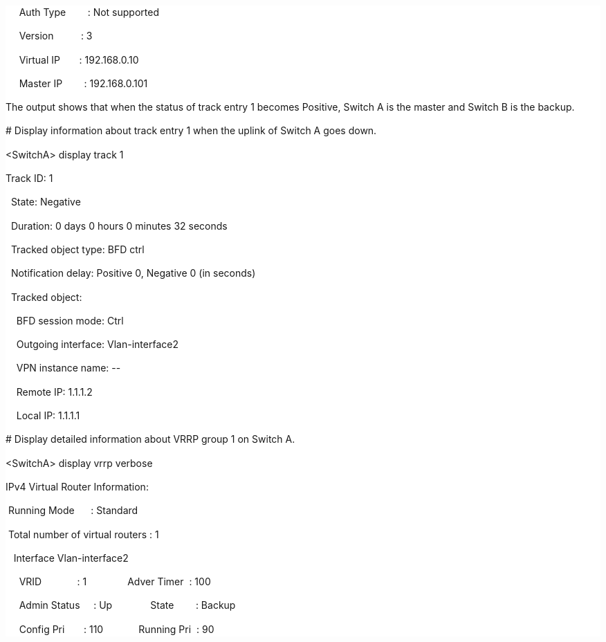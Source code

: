      Auth Type        : Not supported

     Version          : 3

     Virtual IP       : 192.168.0.10

     Master IP        : 192.168.0.101

The output shows that when the status of
track entry 1 becomes Positive, Switch A is the master and Switch B is the
backup.

\# Display information about track entry 1 when
the uplink of Switch A goes down.

\<SwitchA\> display track 1

Track ID: 1

  State: Negative

  Duration: 0 days 0 hours 0 minutes
32 seconds

  Tracked object type: BFD ctrl

  Notification delay: Positive 0,
Negative 0 (in seconds)

  Tracked object:

    BFD session mode: Ctrl

    Outgoing interface:
Vlan-interface2

    VPN instance name: \--

    Remote IP: 1.1.1.2

    Local IP: 1.1.1.1

\# Display detailed information about VRRP
group 1 on Switch A.

\<SwitchA\> display vrrp verbose

IPv4 Virtual Router Information:

 Running Mode      : Standard

 Total number of virtual routers : 1

   Interface Vlan-interface2

     VRID             :
1               Adver Timer  : 100

     Admin Status     :
Up              State        : Backup

     Config Pri       :
110             Running Pri  : 90
